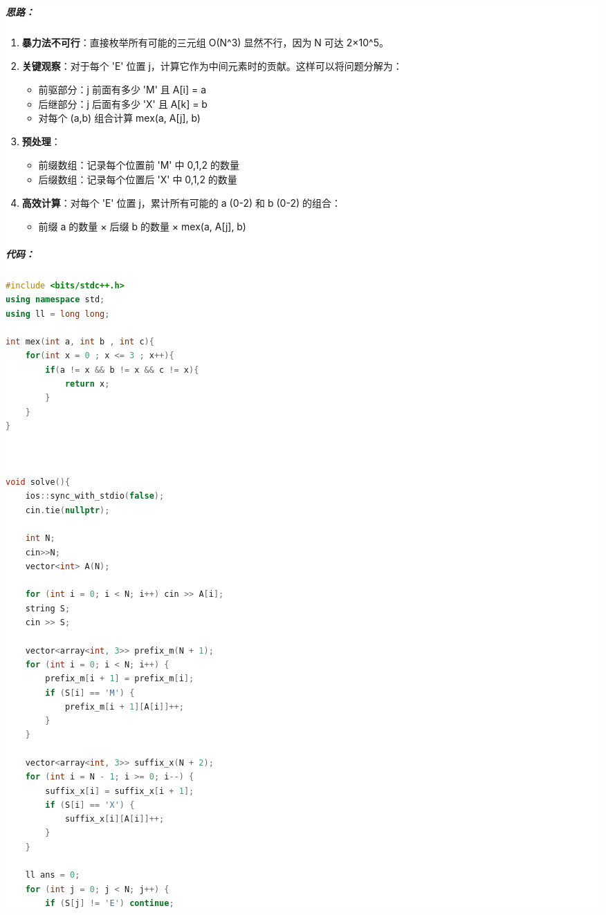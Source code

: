 ##### 思路：

1. **暴力法不可行**：直接枚举所有可能的三元组 O(N^3) 显然不行，因为 N 可达 2×10^5。

2. **关键观察**：对于每个 'E' 位置 j，计算它作为中间元素时的贡献。这样可以将问题分解为：
   
   - 前驱部分：j 前面有多少 'M' 且 A[i] = a
   - 后继部分：j 后面有多少 'X' 且 A[k] = b
   - 对每个 (a,b) 组合计算 mex(a, A[j], b)

3. **预处理**：
   
   - 前缀数组：记录每个位置前 'M' 中 0,1,2 的数量
   - 后缀数组：记录每个位置后 'X' 中 0,1,2 的数量

4. **高效计算**：对每个 'E' 位置 j，累计所有可能的 a (0-2) 和 b (0-2) 的组合：
   
   - 前缀 a 的数量 × 后缀 b 的数量 × mex(a, A[j], b)

##### 代码：

```cpp
#include <bits/stdc++.h>
using namespace std;
using ll = long long;

int mex(int a, int b , int c){
    for(int x = 0 ; x <= 3 ; x++){
        if(a != x && b != x && c != x){
            return x;
        }
    }
}



void solve(){
    ios::sync_with_stdio(false);
    cin.tie(nullptr);

    int N;
    cin>>N;
    vector<int> A(N);

    for (int i = 0; i < N; i++) cin >> A[i];
    string S;
    cin >> S;

    vector<array<int, 3>> prefix_m(N + 1);
    for (int i = 0; i < N; i++) {
        prefix_m[i + 1] = prefix_m[i];
        if (S[i] == 'M') {
            prefix_m[i + 1][A[i]]++;
        }
    }

    vector<array<int, 3>> suffix_x(N + 2);
    for (int i = N - 1; i >= 0; i--) {
        suffix_x[i] = suffix_x[i + 1];
        if (S[i] == 'X') {
            suffix_x[i][A[i]]++;
        }
    }

    ll ans = 0;
    for (int j = 0; j < N; j++) {
        if (S[j] != 'E') continue;
```
